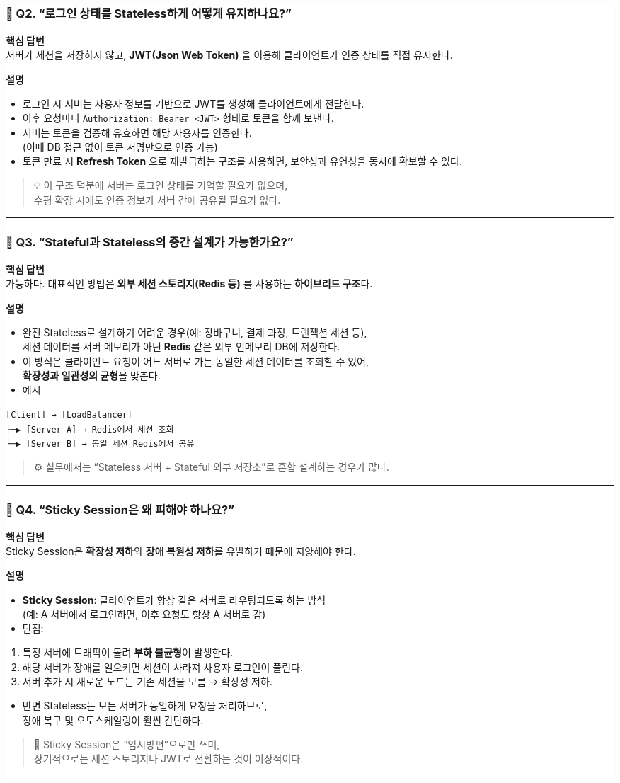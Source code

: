 
### 💬 Q2. “로그인 상태를 Stateless하게 어떻게 유지하나요?”
**핵심 답변**  
서버가 세션을 저장하지 않고, **JWT(Json Web Token)** 을 이용해 클라이언트가 인증 상태를 직접 유지한다.

**설명**  
- 로그인 시 서버는 사용자 정보를 기반으로 JWT를 생성해 클라이언트에게 전달한다.  
- 이후 요청마다 `Authorization: Bearer <JWT>` 형태로 토큰을 함께 보낸다.  
- 서버는 토큰을 검증해 유효하면 해당 사용자를 인증한다.  
  (이때 DB 접근 없이 토큰 서명만으로 인증 가능)
- 토큰 만료 시 **Refresh Token** 으로 재발급하는 구조를 사용하면, 보안성과 유연성을 동시에 확보할 수 있다.  

> 💡 이 구조 덕분에 서버는 로그인 상태를 기억할 필요가 없으며,  
> 수평 확장 시에도 인증 정보가 서버 간에 공유될 필요가 없다.

---

### 💬 Q3. “Stateful과 Stateless의 중간 설계가 가능한가요?”
**핵심 답변**  
가능하다. 대표적인 방법은 **외부 세션 스토리지(Redis 등)** 를 사용하는 **하이브리드 구조**다.

**설명**  
- 완전 Stateless로 설계하기 어려운 경우(예: 장바구니, 결제 과정, 트랜잭션 세션 등),  
  세션 데이터를 서버 메모리가 아닌 **Redis** 같은 외부 인메모리 DB에 저장한다.  
- 이 방식은 클라이언트 요청이 어느 서버로 가든 동일한 세션 데이터를 조회할 수 있어,  
  **확장성과 일관성의 균형**을 맞춘다.  
- 예시
```
[Client] → [LoadBalancer]
├─▶ [Server A] → Redis에서 세션 조회
└─▶ [Server B] → 동일 세션 Redis에서 공유
```

> ⚙️ 실무에서는 “Stateless 서버 + Stateful 외부 저장소”로 혼합 설계하는 경우가 많다.

---

### 💬 Q4. “Sticky Session은 왜 피해야 하나요?”
**핵심 답변**  
Sticky Session은 **확장성 저하**와 **장애 복원성 저하**를 유발하기 때문에 지양해야 한다.

**설명**  
- **Sticky Session**: 클라이언트가 항상 같은 서버로 라우팅되도록 하는 방식  
(예: A 서버에서 로그인하면, 이후 요청도 항상 A 서버로 감)
- 단점:
1. 특정 서버에 트래픽이 몰려 **부하 불균형**이 발생한다.  
2. 해당 서버가 장애를 일으키면 세션이 사라져 사용자 로그인이 풀린다.  
3. 서버 추가 시 새로운 노드는 기존 세션을 모름 → 확장성 저하.
- 반면 Stateless는 모든 서버가 동일하게 요청을 처리하므로,  
장애 복구 및 오토스케일링이 훨씬 간단하다.

> 💬 Sticky Session은 “임시방편”으로만 쓰며,  
> 장기적으로는 세션 스토리지나 JWT로 전환하는 것이 이상적이다.

---